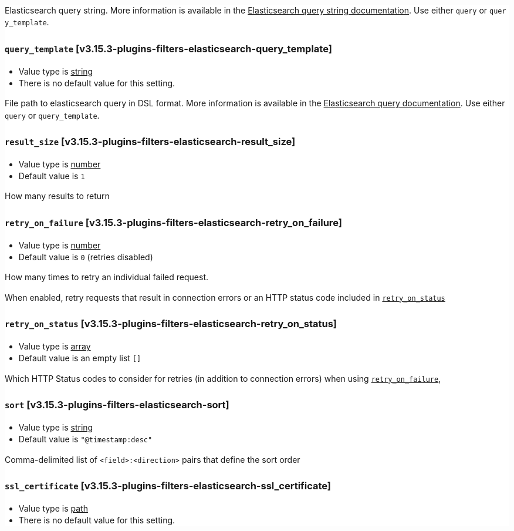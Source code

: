 Elasticsearch query string. More information is available in the [Elasticsearch query string documentation](https://www.elastic.co/guide/en/elasticsearch/reference/current/query-dsl-query-string-query.html#query-string-syntax). Use either `query` or `query_template`.

### `query_template` [v3.15.3-plugins-filters-elasticsearch-query_template]

* Value type is [string](/lsr/value-types.md#string)
* There is no default value for this setting.

File path to elasticsearch query in DSL format. More information is available in the [Elasticsearch query documentation](https://www.elastic.co/guide/en/elasticsearch/reference/current/query-dsl.html). Use either `query` or `query_template`.

### `result_size` [v3.15.3-plugins-filters-elasticsearch-result_size]

* Value type is [number](/lsr/value-types.md#number)
* Default value is `1`

How many results to return

### `retry_on_failure` [v3.15.3-plugins-filters-elasticsearch-retry_on_failure]

* Value type is [number](/lsr/value-types.md#number)
* Default value is `0` (retries disabled)

How many times to retry an individual failed request.

When enabled, retry requests that result in connection errors or an HTTP status code included in [`retry_on_status`](v3-15-3-plugins-filters-elasticsearch.md#v3.15.3-plugins-filters-elasticsearch-retry_on_status)

### `retry_on_status` [v3.15.3-plugins-filters-elasticsearch-retry_on_status]

* Value type is [array](/lsr/value-types.md#array)
* Default value is an empty list `[]`

Which HTTP Status codes to consider for retries (in addition to connection errors) when using [`retry_on_failure`](v3-15-3-plugins-filters-elasticsearch.md#v3.15.3-plugins-filters-elasticsearch-retry_on_failure),

### `sort` [v3.15.3-plugins-filters-elasticsearch-sort]

* Value type is [string](/lsr/value-types.md#string)
* Default value is `"@timestamp:desc"`

Comma-delimited list of `<field>:<direction>` pairs that define the sort order

### `ssl_certificate` [v3.15.3-plugins-filters-elasticsearch-ssl_certificate]

* Value type is [path](/lsr/value-types.md#path)
* There is no default value for this setting.
